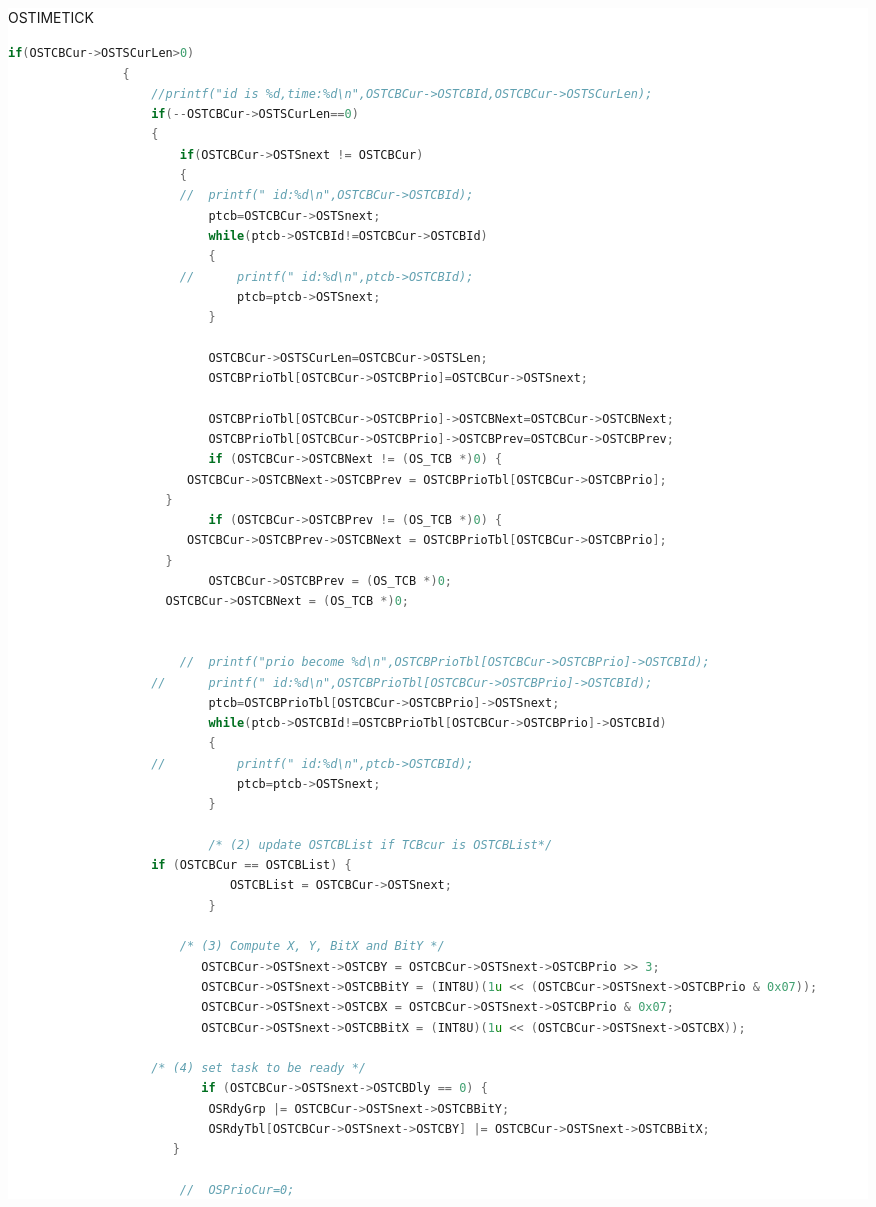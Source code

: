

OSTIMETICK

```c
if(OSTCBCur->OSTSCurLen>0)
				{
					//printf("id is %d,time:%d\n",OSTCBCur->OSTCBId,OSTCBCur->OSTSCurLen);
					if(--OSTCBCur->OSTSCurLen==0)
					{
						if(OSTCBCur->OSTSnext != OSTCBCur)
						{
						//	printf(" id:%d\n",OSTCBCur->OSTCBId);
							ptcb=OSTCBCur->OSTSnext;
							while(ptcb->OSTCBId!=OSTCBCur->OSTCBId)
							{
						//		printf(" id:%d\n",ptcb->OSTCBId);
								ptcb=ptcb->OSTSnext;
							}

							OSTCBCur->OSTSCurLen=OSTCBCur->OSTSLen;
							OSTCBPrioTbl[OSTCBCur->OSTCBPrio]=OSTCBCur->OSTSnext;
							
							OSTCBPrioTbl[OSTCBCur->OSTCBPrio]->OSTCBNext=OSTCBCur->OSTCBNext;
							OSTCBPrioTbl[OSTCBCur->OSTCBPrio]->OSTCBPrev=OSTCBCur->OSTCBPrev;
							if (OSTCBCur->OSTCBNext != (OS_TCB *)0) {
				         OSTCBCur->OSTCBNext->OSTCBPrev = OSTCBPrioTbl[OSTCBCur->OSTCBPrio];    
				      }
							if (OSTCBCur->OSTCBPrev != (OS_TCB *)0) {
				         OSTCBCur->OSTCBPrev->OSTCBNext = OSTCBPrioTbl[OSTCBCur->OSTCBPrio];    
				      }
							OSTCBCur->OSTCBPrev = (OS_TCB *)0;
				      OSTCBCur->OSTCBNext = (OS_TCB *)0;
							
							
						//	printf("prio become %d\n",OSTCBPrioTbl[OSTCBCur->OSTCBPrio]->OSTCBId);
					//		printf(" id:%d\n",OSTCBPrioTbl[OSTCBCur->OSTCBPrio]->OSTCBId);
							ptcb=OSTCBPrioTbl[OSTCBCur->OSTCBPrio]->OSTSnext;
							while(ptcb->OSTCBId!=OSTCBPrioTbl[OSTCBCur->OSTCBPrio]->OSTCBId)
							{
					//			printf(" id:%d\n",ptcb->OSTCBId);
								ptcb=ptcb->OSTSnext;
							}
							
							/* (2) update OSTCBList if TCBcur is OSTCBList*/
	                if (OSTCBCur == OSTCBList) {
					           OSTCBList = OSTCBCur->OSTSnext;   
					        }			

					    /* (3) Compute X, Y, BitX and BitY */
					       OSTCBCur->OSTSnext->OSTCBY = OSTCBCur->OSTSnext->OSTCBPrio >> 3;	 
					       OSTCBCur->OSTSnext->OSTCBBitY = (INT8U)(1u << (OSTCBCur->OSTSnext->OSTCBPrio & 0x07)); 
					       OSTCBCur->OSTSnext->OSTCBX = OSTCBCur->OSTSnext->OSTCBPrio & 0x07;                        
					       OSTCBCur->OSTSnext->OSTCBBitX = (INT8U)(1u << (OSTCBCur->OSTSnext->OSTCBX));
					
				    /* (4) set task to be ready */
					       if (OSTCBCur->OSTSnext->OSTCBDly == 0) {
						    OSRdyGrp |= OSTCBCur->OSTSnext->OSTCBBitY;
						    OSRdyTbl[OSTCBCur->OSTSnext->OSTCBY] |= OSTCBCur->OSTSnext->OSTCBBitX;
					   }	
							
						//	OSPrioCur=0;
```